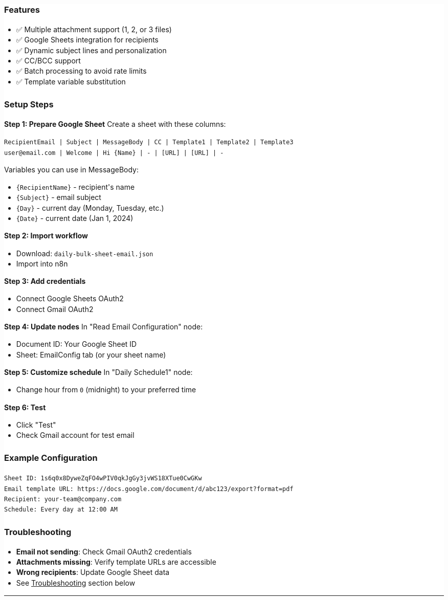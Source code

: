### Features
- ✅ Multiple attachment support (1, 2, or 3 files)
- ✅ Google Sheets integration for recipients
- ✅ Dynamic subject lines and personalization
- ✅ CC/BCC support
- ✅ Batch processing to avoid rate limits
- ✅ Template variable substitution

### Setup Steps

**Step 1: Prepare Google Sheet**
Create a sheet with these columns:
```
RecipientEmail | Subject | MessageBody | CC | Template1 | Template2 | Template3
user@email.com | Welcome | Hi {Name} | - | [URL] | [URL] | -
```

Variables you can use in MessageBody:
- `{RecipientName}` - recipient's name
- `{Subject}` - email subject
- `{Day}` - current day (Monday, Tuesday, etc.)
- `{Date}` - current date (Jan 1, 2024)

**Step 2: Import workflow**
- Download: `daily-bulk-sheet-email.json`
- Import into n8n

**Step 3: Add credentials**
- Connect Google Sheets OAuth2
- Connect Gmail OAuth2

**Step 4: Update nodes**
In "Read Email Configuration" node:
- Document ID: Your Google Sheet ID
- Sheet: EmailConfig tab (or your sheet name)

**Step 5: Customize schedule**
In "Daily Schedule1" node:
- Change hour from `0` (midnight) to your preferred time

**Step 6: Test**
- Click "Test"
- Check Gmail account for test email

### Example Configuration
```
Sheet ID: 1s6q0x8DyweZqFO4wPIV0qkJgGy3jvWS18XTue0CwGKw
Email template URL: https://docs.google.com/document/d/abc123/export?format=pdf
Recipient: your-team@company.com
Schedule: Every day at 12:00 AM
```

### Troubleshooting
- **Email not sending**: Check Gmail OAuth2 credentials
- **Attachments missing**: Verify template URLs are accessible
- **Wrong recipients**: Update Google Sheet data
- See [Troubleshooting](#troubleshooting) section below

---